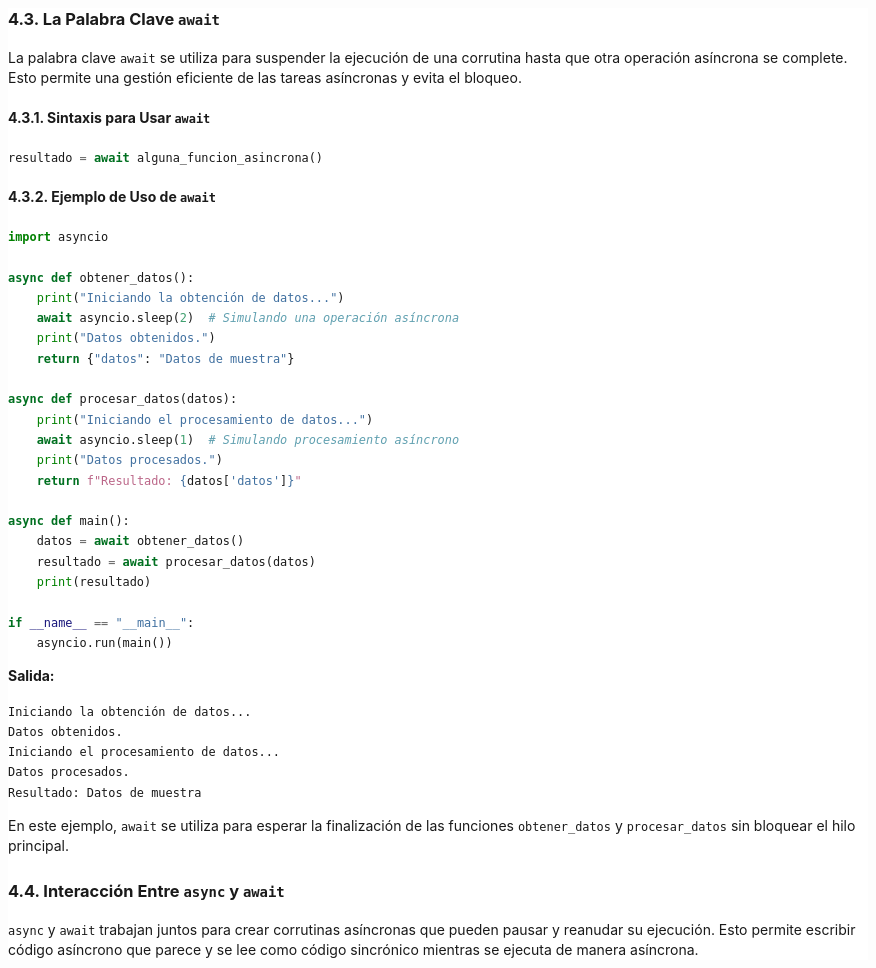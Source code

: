 ### **4.3. La Palabra Clave `await`**

La palabra clave `await` se utiliza para suspender la ejecución de una corrutina hasta que otra operación asíncrona se complete. Esto permite una gestión eficiente de las tareas asíncronas y evita el bloqueo.

#### **4.3.1. Sintaxis para Usar `await`**

```python
resultado = await alguna_funcion_asincrona()
```

#### **4.3.2. Ejemplo de Uso de `await`**

```python
import asyncio

async def obtener_datos():
    print("Iniciando la obtención de datos...")
    await asyncio.sleep(2)  # Simulando una operación asíncrona
    print("Datos obtenidos.")
    return {"datos": "Datos de muestra"}

async def procesar_datos(datos):
    print("Iniciando el procesamiento de datos...")
    await asyncio.sleep(1)  # Simulando procesamiento asíncrono
    print("Datos procesados.")
    return f"Resultado: {datos['datos']}"

async def main():
    datos = await obtener_datos()
    resultado = await procesar_datos(datos)
    print(resultado)

if __name__ == "__main__":
    asyncio.run(main())
```

**Salida:**
```
Iniciando la obtención de datos...
Datos obtenidos.
Iniciando el procesamiento de datos...
Datos procesados.
Resultado: Datos de muestra
```

En este ejemplo, `await` se utiliza para esperar la finalización de las funciones `obtener_datos` y `procesar_datos` sin bloquear el hilo principal.

### **4.4. Interacción Entre `async` y `await`**

`async` y `await` trabajan juntos para crear corrutinas asíncronas que pueden pausar y reanudar su ejecución. Esto permite escribir código asíncrono que parece y se lee como código sincrónico mientras se ejecuta de manera asíncrona.
